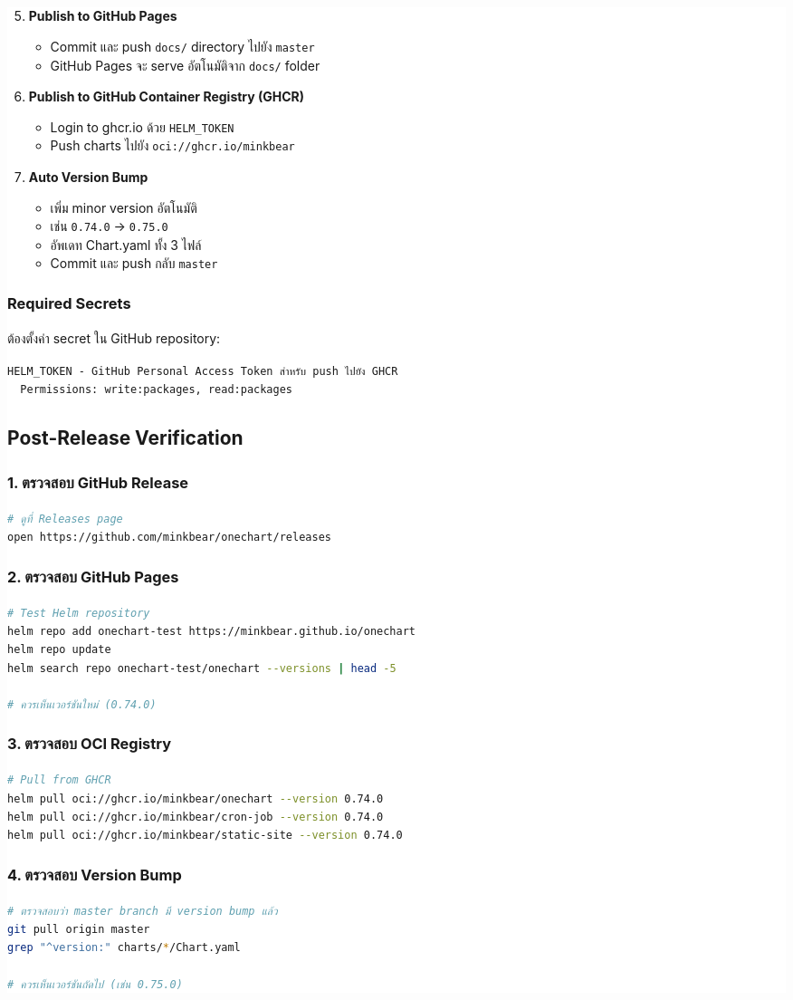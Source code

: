 5. **Publish to GitHub Pages**
   - Commit และ push `docs/` directory ไปยัง `master`
   - GitHub Pages จะ serve อัตโนมัติจาก `docs/` folder

6. **Publish to GitHub Container Registry (GHCR)**
   - Login to ghcr.io ด้วย `HELM_TOKEN`
   - Push charts ไปยัง `oci://ghcr.io/minkbear`

7. **Auto Version Bump**
   - เพิ่ม minor version อัตโนมัติ
   - เช่น `0.74.0` → `0.75.0`
   - อัพเดท Chart.yaml ทั้ง 3 ไฟล์
   - Commit และ push กลับ `master`

### Required Secrets

ต้องตั้งค่า secret ใน GitHub repository:

```
HELM_TOKEN - GitHub Personal Access Token สำหรับ push ไปยัง GHCR
  Permissions: write:packages, read:packages
```

## Post-Release Verification

### 1. ตรวจสอบ GitHub Release
```bash
# ดูที่ Releases page
open https://github.com/minkbear/onechart/releases
```

### 2. ตรวจสอบ GitHub Pages
```bash
# Test Helm repository
helm repo add onechart-test https://minkbear.github.io/onechart
helm repo update
helm search repo onechart-test/onechart --versions | head -5

# ควรเห็นเวอร์ชันใหม่ (0.74.0)
```

### 3. ตรวจสอบ OCI Registry
```bash
# Pull from GHCR
helm pull oci://ghcr.io/minkbear/onechart --version 0.74.0
helm pull oci://ghcr.io/minkbear/cron-job --version 0.74.0
helm pull oci://ghcr.io/minkbear/static-site --version 0.74.0
```

### 4. ตรวจสอบ Version Bump
```bash
# ตรวจสอบว่า master branch มี version bump แล้ว
git pull origin master
grep "^version:" charts/*/Chart.yaml

# ควรเห็นเวอร์ชันถัดไป (เช่น 0.75.0)
```

